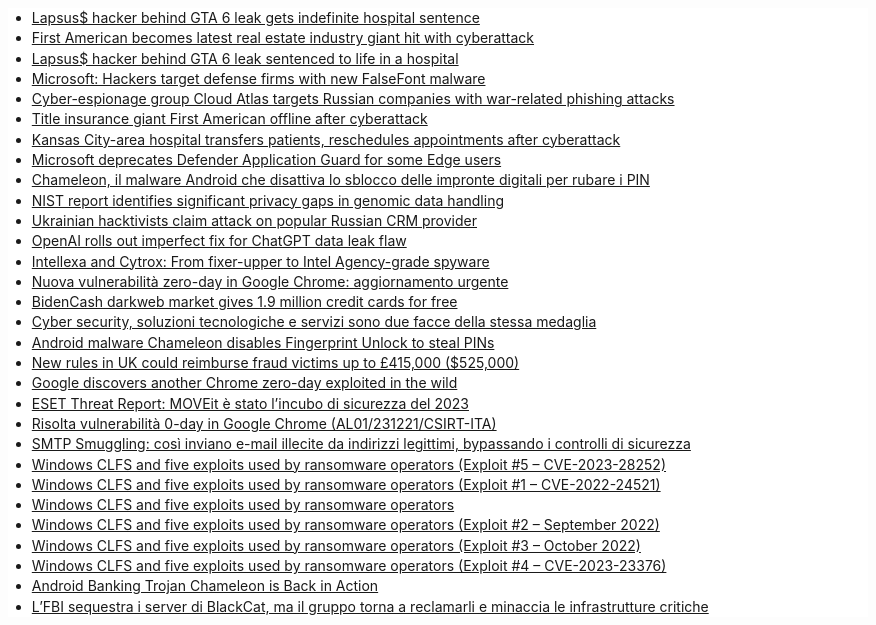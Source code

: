   - [Lapsus$ hacker behind GTA 6 leak gets indefinite hospital sentence](https://www.bleepingcomputer.com/news/security/lapsus-hacker-behind-gta-6-leak-gets-indefinite-hospital-sentence/)
  - [First American becomes latest real estate industry giant hit with cyberattack](https://therecord.media/first-american-title-insurance-cyberattack-real-state-industry)
  - [Lapsus$ hacker behind GTA 6 leak sentenced to life in a hospital](https://www.bleepingcomputer.com/news/security/lapsus-hacker-behind-gta-6-leak-sentenced-to-life-in-a-hospital/)
  - [Microsoft: Hackers target defense firms with new FalseFont malware](https://www.bleepingcomputer.com/news/security/microsoft-hackers-target-defense-firms-with-new-falsefont-malware/)
  - [Cyber-espionage group Cloud Atlas targets Russian companies with war-related phishing attacks](https://therecord.media/cloud-atlas-targets-russian-orgs-war-phishing)
  - [Title insurance giant First American offline after cyberattack](https://www.bleepingcomputer.com/news/security/title-insurance-giant-first-american-offline-after-cyberattack/)
  - [Kansas City-area hospital transfers patients, reschedules appointments after cyberattack](https://therecord.media/liberty-hospital-missouri-cyberattack)
  - [Microsoft deprecates Defender Application Guard for some Edge users](https://www.bleepingcomputer.com/news/microsoft/microsoft-deprecates-defender-application-guard-for-some-edge-users/)
  - [Chameleon, il malware Android che disattiva lo sblocco delle impronte digitali per rubare i PIN](https://www.cybersecurity360.it/news/chameleon-il-malware-android-che-disattiva-lo-sblocco-delle-impronte-digitali-per-rubare-i-pin/)
  - [NIST report identifies significant privacy gaps in genomic data handling](https://therecord.media/nist-identifies-privacy-gaps-genomic-data)
  - [Ukrainian hacktivists claim attack on popular Russian CRM provider](https://therecord.media/bitrix24-disruption-ukraine-it-army)
  - [OpenAI rolls out imperfect fix for ChatGPT data leak flaw](https://www.bleepingcomputer.com/news/security/openai-rolls-out-imperfect-fix-for-chatgpt-data-leak-flaw/)
  - [Intellexa and Cytrox: From fixer-upper to Intel Agency-grade spyware](https://blog.talosintelligence.com/intellexa-and-cytrox-intel-agency-grade-spyware/)
  - [Nuova vulnerabilità zero-day in Google Chrome: aggiornamento urgente](https://www.cybersecurity360.it/news/nuova-vulnerabilita-zero-day-in-google-chrome-aggiornamento-urgente/)
  - [BidenCash darkweb market gives 1.9 million credit cards for free](https://www.bleepingcomputer.com/news/security/bidencash-darkweb-market-gives-19-million-credit-cards-for-free/)
  - [Cyber security, soluzioni tecnologiche e servizi sono due facce della stessa medaglia](https://www.cybersecurity360.it/soluzioni-aziendali/cybersecurity-integrata-soluzioni-tecnologiche-servizi-sicurezza/)
  - [Android malware Chameleon disables Fingerprint Unlock to steal PINs](https://www.bleepingcomputer.com/news/security/android-malware-chameleon-disables-fingerprint-unlock-to-steal-pins/)
  - [New rules in UK could reimburse fraud victims up to £415,000 ($525,000)](https://therecord.media/uk-fraud-repayments-banks-new-psr-rules)
  - [Google discovers another Chrome zero-day exploited in the wild](https://therecord.media/google-chrome-zero-day-patch-webrtc)
  - [ESET Threat Report: MOVEit è stato l’incubo di sicurezza del 2023](https://www.securityinfo.it/2023/12/21/eset-threat-report-moveit-e-stato-lincubo-di-sicurezza-del-2023/)
  - [Risolta vulnerabilità 0-day in Google Chrome (AL01/231221/CSIRT-ITA)](https://www.csirt.gov.it/contenuti/risolta-vulnerabilita-0-day-in-google-chrome-al01-231221-csirt-ita)
  - [SMTP Smuggling: così inviano e-mail illecite da indirizzi legittimi, bypassando i controlli di sicurezza](https://www.cybersecurity360.it/nuove-minacce/smtp-smuggling-cosi-inviano-e-mail-illecite-da-indirizzi-legittimi-bypassando-i-controlli-di-sicurezza/)
  - [Windows CLFS and five exploits used by ransomware operators (Exploit #5 – CVE-2023-28252)](https://securelist.com/windows-clfs-exploits-ransomware-cve-2023-28252/111601/)
  - [Windows CLFS and five exploits used by ransomware operators (Exploit #1 – CVE-2022-24521)](https://securelist.com/windows-clfs-exploits-ransomware-cve-2022-24521/111580/)
  - [Windows CLFS and five exploits used by ransomware operators](https://securelist.com/windows-clfs-exploits-ransomware/111560/)
  - [Windows CLFS and five exploits used by ransomware operators (Exploit #2 – September 2022)](https://securelist.com/windows-clfs-exploits-ransomware-september-2022/111584/)
  - [Windows CLFS and five exploits used by ransomware operators (Exploit #3 – October 2022)](https://securelist.com/windows-clfs-exploits-ransomware-october-2022/111591/)
  - [Windows CLFS and five exploits used by ransomware operators (Exploit #4 – CVE-2023-23376)](https://securelist.com/windows-clfs-exploits-ransomware-cve-2023-23376/111593/)
  - [Android Banking Trojan Chameleon is Back in Action](https://www.threatfabric.com/blogs/android-banking-trojan-chameleon-is-back-in-action)
  - [L’FBI sequestra i server di BlackCat, ma il gruppo torna a reclamarli e minaccia le infrastrutture critiche](https://www.securityinfo.it/2023/12/21/fbi-sequestra-i-server-di-blackcat-ma-il-gruppo-torna-a-reclamarli-e-minaccia-le-infrastrutture-critiche/)
